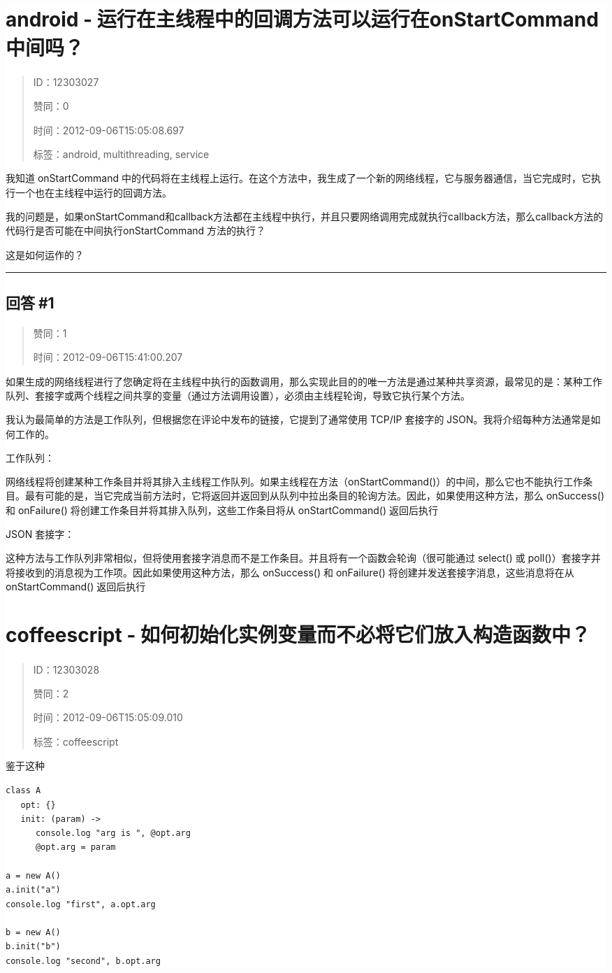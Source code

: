 # android - 运行在主线程中的回调方法可以运行在onStartCommand中间吗？

> ID：12303027
> 
> 赞同：0
> 
> 时间：2012-09-06T15:05:08.697
> 
> 标签：android, multithreading, service

我知道 onStartCommand 中的代码将在主线程上运行。在这个方法中，我生成了一个新的网络线程，它与服务器通信，当它完成时，它执行一个也在主线程中运行的回调方法。

我的问题是，如果onStartCommand和callback方法都在主线程中执行，并且只要网络调用完成就执行callback方法，那么callback方法的代码行是否可能在中间执行onStartCommand 方法的执行？

这是如何运作的？

* * *

## 回答 #1

> 赞同：1
> 
> 时间：2012-09-06T15:41:00.207

如果生成的网络线程进行了您确定将在主线程中执行的函数调用，那么实现此目的的唯一方法是通过某种共享资源，最常见的是：某种工作队列、套接字或两个线程之间共享的变量（通过方法调用设置），必须由主线程轮询，导致它执行某个方法。

我认为最简单的方法是工作队列，但根据您在评论中发布的链接，它提到了通常使用 TCP/IP 套接字的 JSON。我将介绍每种方法通常是如何工作的。

工作队列：

网络线程将创建某种工作条目并将其排入主线程工作队列。如果主线程在方法（onStartCommand()）的中间，那么它也不能执行工作条目。最有可能的是，当它完成当前方法时，它将返回并返回到从队列中拉出条目的轮询方法。因此，如果使用这种方法，那么 onSuccess() 和 onFailure() 将创建工作条目并将其排入队列，这些工作条目将从 onStartCommand() 返回后执行

JSON 套接字：

这种方法与工作队列非常相似，但将使用套接字消息而不是工作条目。并且将有一个函数会轮询（很可能通过 select() 或 poll()）套接字并将接收到的消息视为工作项。因此如果使用这种方法，那么 onSuccess() 和 onFailure() 将创建并发送套接字消息，这些消息将在从 onStartCommand() 返回后执行

# coffeescript - 如何初始化实例变量而不必将它们放入构造函数中？

> ID：12303028
> 
> 赞同：2
> 
> 时间：2012-09-06T15:05:09.010
> 
> 标签：coffeescript

鉴于这种

```
class A
   opt: {}
   init: (param) ->
      console.log "arg is ", @opt.arg
      @opt.arg = param

a = new A()
a.init("a")
console.log "first", a.opt.arg

b = new A()
b.init("b")
console.log "second", b.opt.arg 
```
